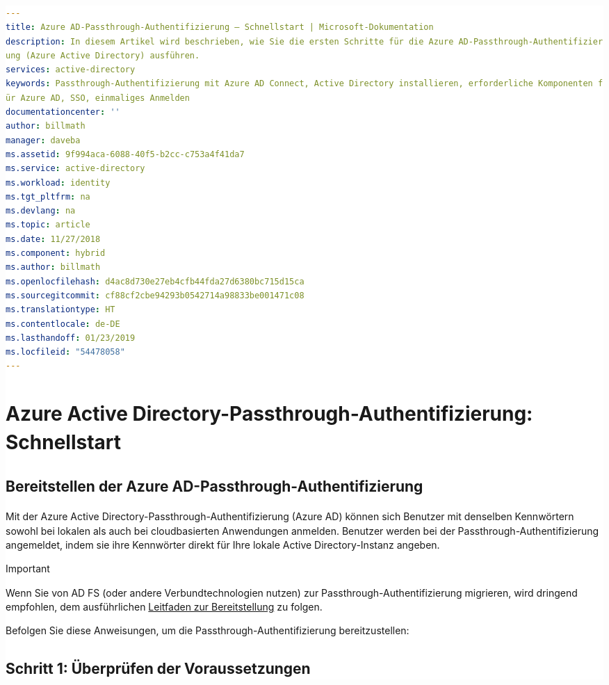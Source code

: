 ```yaml
---
title: Azure AD-Passthrough-Authentifizierung – Schnellstart | Microsoft-Dokumentation
description: In diesem Artikel wird beschrieben, wie Sie die ersten Schritte für die Azure AD-Passthrough-Authentifizierung (Azure Active Directory) ausführen.
services: active-directory
keywords: Passthrough-Authentifizierung mit Azure AD Connect, Active Directory installieren, erforderliche Komponenten für Azure AD, SSO, einmaliges Anmelden
documentationcenter: ''
author: billmath
manager: daveba
ms.assetid: 9f994aca-6088-40f5-b2cc-c753a4f41da7
ms.service: active-directory
ms.workload: identity
ms.tgt_pltfrm: na
ms.devlang: na
ms.topic: article
ms.date: 11/27/2018
ms.component: hybrid
ms.author: billmath
ms.openlocfilehash: d4ac8d730e27eb4cfb44fda27d6380bc715d15ca
ms.sourcegitcommit: cf88cf2cbe94293b0542714a98833be001471c08
ms.translationtype: HT
ms.contentlocale: de-DE
ms.lasthandoff: 01/23/2019
ms.locfileid: "54478058"
---
```

# <a name="azure-active-directory-pass-through-authentication-quick-start"></a>Azure Active Directory-Passthrough-Authentifizierung: Schnellstart

## <a name="deploy-azure-ad-pass-through-authentication"></a>Bereitstellen der Azure AD-Passthrough-Authentifizierung

Mit der Azure Active Directory-Passthrough-Authentifizierung (Azure AD) können sich Benutzer mit denselben Kennwörtern sowohl bei lokalen als auch bei cloudbasierten Anwendungen anmelden. Benutzer werden bei der Passthrough-Authentifizierung angemeldet, indem sie ihre Kennwörter direkt für Ihre lokale Active Directory-Instanz angeben.

>[!IMPORTANT]
>Wenn Sie von AD FS (oder andere Verbundtechnologien nutzen) zur Passthrough-Authentifizierung migrieren, wird dringend empfohlen, dem ausführlichen [Leitfaden zur Bereitstellung](https://aka.ms/adfstoPTADPDownload) zu folgen.

Befolgen Sie diese Anweisungen, um die Passthrough-Authentifizierung bereitzustellen:

## <a name="step-1-check-the-prerequisites"></a>Schritt 1: Überprüfen der Voraussetzungen
